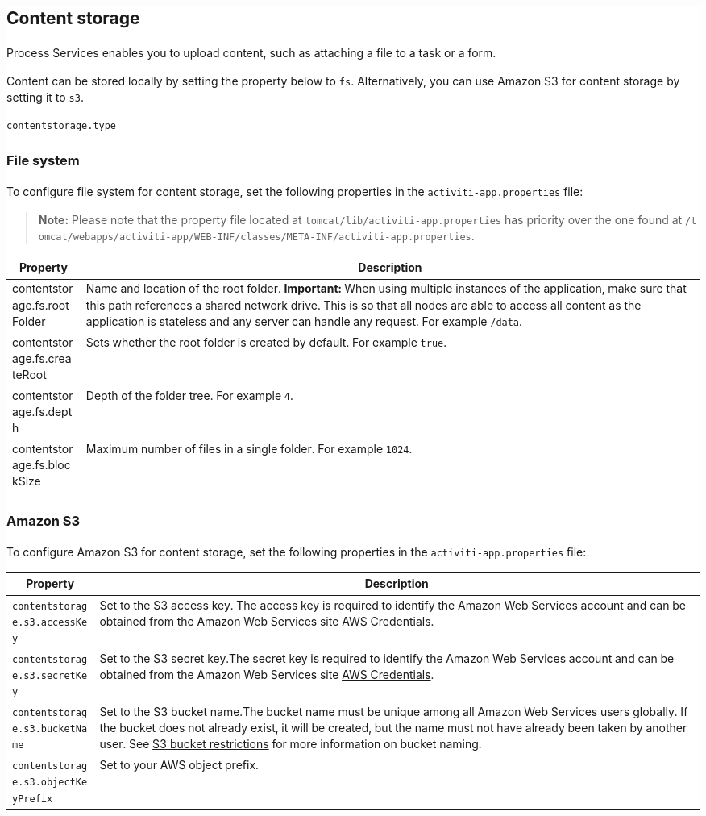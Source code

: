 ## Content storage

Process Services enables you to upload content, such as attaching a file to a task or a form.

Content can be stored locally by setting the property below to `fs`. Alternatively, you can use Amazon S3 for 
content storage by setting it to `s3`.

```text
contentstorage.type
```

### File system

To configure file system for content storage, set the following properties in the `activiti-app.properties` file:

>**Note:** Please note that the property file located at `tomcat/lib/activiti-app.properties` has priority over the one found at `/tomcat/webapps/activiti-app/WEB-INF/classes/META-INF/activiti-app.properties`.

|Property|Description|
|--------|-----------|
|contentstorage.fs.rootFolder|Name and location of the root folder. **Important:** When using multiple instances of the application, make sure that this path references a shared network drive. This is so that all nodes are able to access all content as the application is stateless and any server can handle any request. For example `/data`. |
|contentstorage.fs.createRoot|Sets whether the root folder is created by default. For example `true`. |
|contentstorage.fs.depth|Depth of the folder tree. For example `4`. |
|contentstorage.fs.blockSize|Maximum number of files in a single folder. For example `1024`.|

### Amazon S3

To configure Amazon S3 for content storage, set the following properties in the `activiti-app.properties` file:

|Property|Description|
|--------|-----------|
|`contentstorage.s3.accessKey`|Set to the S3 access key. The access key is required to identify the Amazon Web Services account and can be obtained from the Amazon Web Services site [AWS Credentials](http://docs.aws.amazon.com/AWSSimpleQueueService/latest/SQSGettingStartedGuide/AWSCredentials.html).|
|`contentstorage.s3.secretKey`|Set to the S3 secret key.The secret key is required to identify the Amazon Web Services account and can be obtained from the Amazon Web Services site [AWS Credentials](http://docs.aws.amazon.com/AWSSimpleQueueService/latest/SQSGettingStartedGuide/AWSCredentials.html).|
|`contentstorage.s3.bucketName`|Set to the S3 bucket name.The bucket name must be unique among all Amazon Web Services users globally. If the bucket does not already exist, it will be created, but the name must not have already been taken by another user. See [S3 bucket restrictions](http://docs.aws.amazon.com/AmazonS3/latest/dev/BucketRestrictions.html) for more information on bucket naming.|
|`contentstorage.s3.objectKeyPrefix`|Set to your AWS object prefix.|
